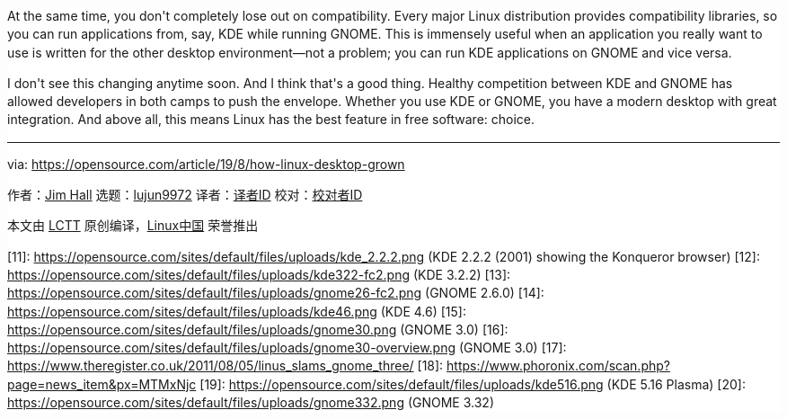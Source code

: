 At the same time, you don't completely lose out on compatibility. Every major Linux distribution provides compatibility libraries, so you can run applications from, say, KDE while running GNOME. This is immensely useful when an application you really want to use is written for the other desktop environment—not a problem; you can run KDE applications on GNOME and vice versa.

I don't see this changing anytime soon. And I think that's a good thing. Healthy competition between KDE and GNOME has allowed developers in both camps to push the envelope. Whether you use KDE or GNOME, you have a modern desktop with great integration. And above all, this means Linux has the best feature in free software: choice.

--------------------------------------------------------------------------------

via: https://opensource.com/article/19/8/how-linux-desktop-grown

作者：[Jim Hall][a]
选题：[lujun9972][b]
译者：[译者ID](https://github.com/译者ID)
校对：[校对者ID](https://github.com/校对者ID)

本文由 [LCTT](https://github.com/LCTT/TranslateProject) 原创编译，[Linux中国](https://linux.cn/) 荣誉推出

[a]: https://opensource.com/users/jim-hallhttps://opensource.com/users/jason-bakerhttps://opensource.com/users/jlacroixhttps://opensource.com/users/doni08521059https://opensource.com/users/etc-eterahttps://opensource.com/users/marcobravohttps://opensource.com/users/alanfdoss
[b]: https://github.com/lujun9972
[1]: https://opensource.com/sites/default/files/styles/image-full-size/public/lead-images/1980s-computer-yearbook.png?itok=eGOYEKK- (Person typing on a 1980's computer)
[2]: https://opensource.com/sites/default/files/uploads/twm-sls105.png (TWM on SLS 1.05)
[3]: https://opensource.com/sites/default/files/uploads/olvwm-sls105.png (OLVWM on SLS 1.05)
[4]: https://opensource.com/sites/default/files/uploads/fvwm-sls105.png (FVWM on SLS 1.05)
[5]: https://opensource.com/sites/default/files/uploads/win311.png (Windows 3.11)
[6]: https://opensource.com/sites/default/files/uploads/win95.png (Windows 95)
[7]: https://opensource.com/sites/default/files/uploads/fvwm95-rh52.png (FVWM95 on Red Hat Linux 5.2)
[8]: https://opensource.com/sites/default/files/uploads/kde1.png (KDE 1.0)
[9]: https://opensource.com/sites/default/files/uploads/gnome10.png (GNOME 1.0)
[10]: https://www.linuxtoday.com/developer/2000090500121OPLFKE
[11]: https://opensource.com/sites/default/files/uploads/kde_2.2.2.png (KDE 2.2.2 (2001) showing the Konqueror browser)
[12]: https://opensource.com/sites/default/files/uploads/kde322-fc2.png (KDE 3.2.2)
[13]: https://opensource.com/sites/default/files/uploads/gnome26-fc2.png (GNOME 2.6.0)
[14]: https://opensource.com/sites/default/files/uploads/kde46.png (KDE 4.6)
[15]: https://opensource.com/sites/default/files/uploads/gnome30.png (GNOME 3.0)
[16]: https://opensource.com/sites/default/files/uploads/gnome30-overview.png (GNOME 3.0)
[17]: https://www.theregister.co.uk/2011/08/05/linus_slams_gnome_three/
[18]: https://www.phoronix.com/scan.php?page=news_item&px=MTMxNjc
[19]: https://opensource.com/sites/default/files/uploads/kde516.png (KDE 5.16 Plasma)
[20]: https://opensource.com/sites/default/files/uploads/gnome332.png (GNOME 3.32)


[#]: collector: (lujun9972)
[#]: translator: (wxy)
[#]: reviewer: ( )
[#]: publisher: ( )
[#]: url: ( )
[#]: subject: (How the Linux desktop has grown)
[#]: via: (https://opensource.com/article/19/8/how-linux-desktop-grown)
[#]: author: (Jim Hall https://opensource.com/users/jim-hall)